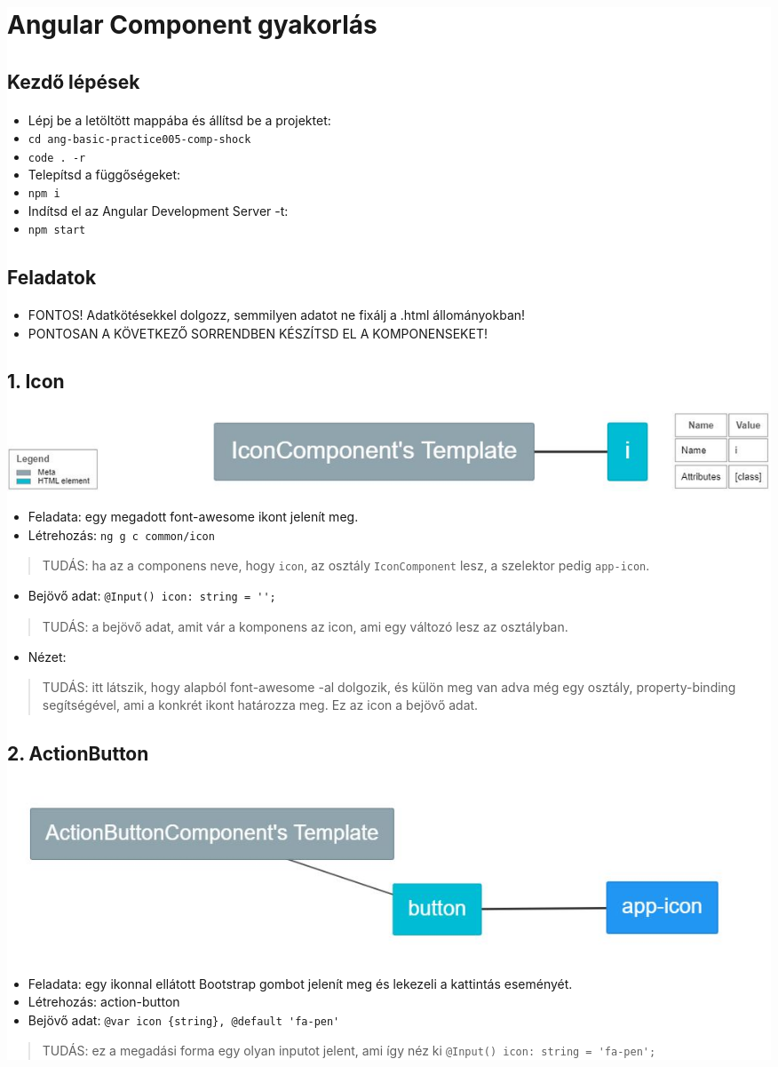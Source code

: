 # Angular Component gyakorlás

## Kezdő lépések
- Lépj be a letöltött mappába és állítsd be a projektet:
- `cd ang-basic-practice005-comp-shock`
- `code . -r`
- Telepítsd a függőségeket:
- `npm i`
- Indítsd el az Angular Development Server -t:
- `npm start`

## Feladatok
- FONTOS! Adatkötésekkel dolgozz, semmilyen adatot ne fixálj a .html állományokban!
- PONTOSAN A KÖVETKEZŐ SORRENDBEN KÉSZÍTSD EL A KOMPONENSEKET!

## 1. Icon
![IconComponent](src/assets/diagrams/icon-component.JPG)
- Feladata: egy megadott font-awesome ikont jelenít meg.
- Létrehozás: `ng g c common/icon`
> TUDÁS: ha az a componens neve, hogy `icon`, az osztály `IconComponent` lesz, a szelektor pedig `app-icon`.

- Bejövő adat: `@Input() icon: string = '';`
> TUDÁS: a bejövő adat, amit vár a komponens az icon, ami egy 
változó lesz az osztályban. 

- Nézet: ` `
> TUDÁS: itt látszik, hogy alapból font-awesome -al dolgozik, és külön meg van adva még egy osztály, property-binding segítségével, ami a konkrét ikont határozza meg. Ez az icon a 
bejövő adat.

## 2. ActionButton
![ActionButtonComponent](src/assets/diagrams/action-button-component.JPG)
- Feladata: egy ikonnal ellátott Bootstrap gombot jelenít meg és lekezeli a 
kattintás eseményét.
- Létrehozás: action-button
- Bejövő adat: `@var icon {string}, @default 'fa-pen'`
> TUDÁS: ez a megadási forma egy olyan inputot jelent, ami így néz ki 
`@Input() icon: string = 'fa-pen';`  

